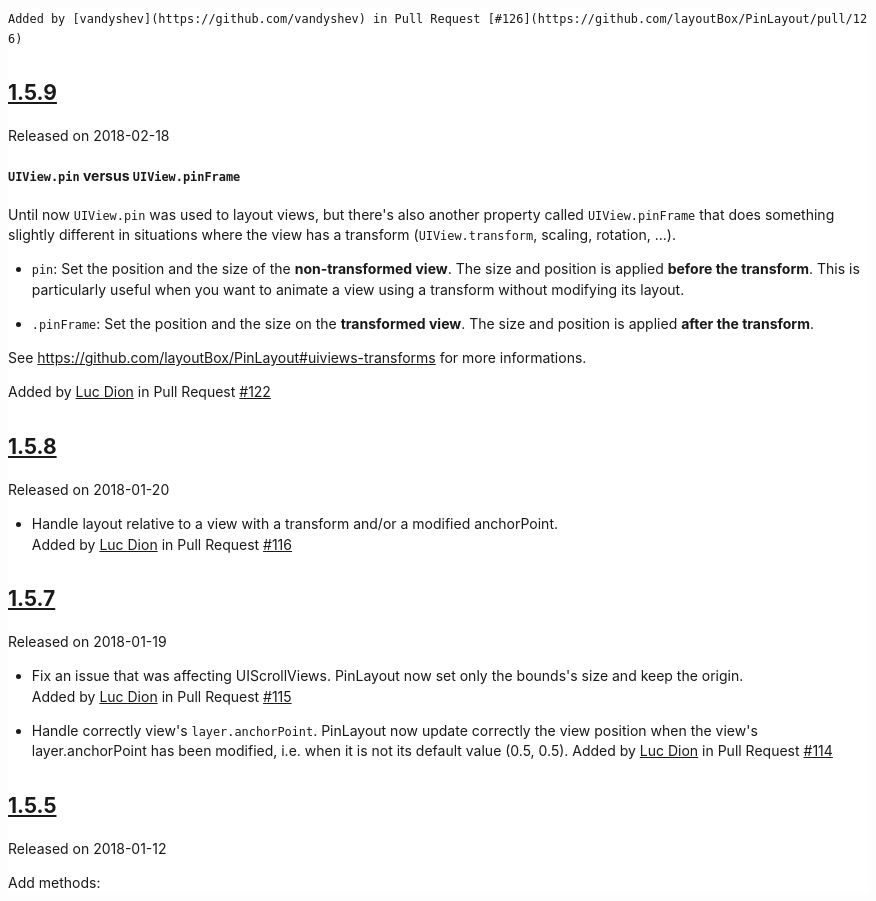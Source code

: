 	Added by [vandyshev](https://github.com/vandyshev) in Pull Request [#126](https://github.com/layoutBox/PinLayout/pull/126) 

## [1.5.9](https://github.com/layoutBox/PinLayout/releases/tag/1.5.9)
Released on 2018-02-18

#### **`UIView.pin`** versus **`UIView.pinFrame`**
Until now `UIView.pin` was used to layout views, but there's also another property called `UIView.pinFrame` that does something slightly different in situations where the view has a transform (`UIView.transform`, scaling, rotation, ...).

* `pin`: Set the position and the size of the **non-transformed view**. The size and position is applied **before the transform**. This is particularly useful when you want to animate a view using a transform without modifying its layout.

* `.pinFrame`: Set the position and the size on the **transformed view**. The size and position is applied **after the transform**.

See https://github.com/layoutBox/PinLayout#uiviews-transforms for more informations.

Added by [Luc Dion](https://github.com/lucdion) in Pull Request [#122](https://github.com/layoutBox/PinLayout/pull/122) 


## [1.5.8](https://github.com/layoutBox/PinLayout/releases/tag/1.5.8)
Released on 2018-01-20

* Handle layout relative to a view with a transform and/or a modified anchorPoint.  
Added by [Luc Dion](https://github.com/lucdion) in Pull Request [#116](https://github.com/layoutBox/PinLayout/pull/116) 

## [1.5.7](https://github.com/layoutBox/PinLayout/releases/tag/1.5.7)
Released on 2018-01-19

* Fix an issue that was affecting UIScrollViews. PinLayout now set only the bounds's size and keep the origin.  
Added by [Luc Dion](https://github.com/lucdion) in Pull Request [#115](https://github.com/layoutBox/PinLayout/pull/115) 

* Handle correctly view's `layer.anchorPoint`. PinLayout now update correctly the view position when the view's layer.anchorPoint has been modified, i.e. when it is not its default value (0.5, 0.5).
Added by [Luc Dion](https://github.com/lucdion) in Pull Request [#114](https://github.com/layoutBox/PinLayout/pull/114) 

## [1.5.5](https://github.com/layoutBox/PinLayout/releases/tag/1.5.5)
Released on 2018-01-12

Add methods:
